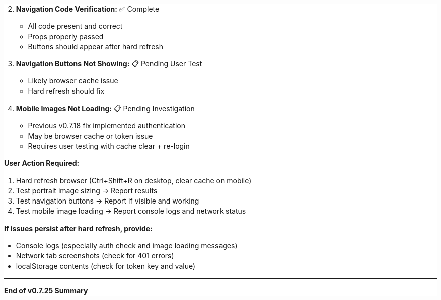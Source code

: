 2. **Navigation Code Verification:** ✅ Complete
   - All code present and correct
   - Props properly passed
   - Buttons should appear after hard refresh

3. **Navigation Buttons Not Showing:** 📋 Pending User Test
   - Likely browser cache issue
   - Hard refresh should fix

4. **Mobile Images Not Loading:** 📋 Pending Investigation
   - Previous v0.7.18 fix implemented authentication
   - May be browser cache or token issue
   - Requires user testing with cache clear + re-login

**User Action Required:**
1. Hard refresh browser (Ctrl+Shift+R on desktop, clear cache on mobile)
2. Test portrait image sizing → Report results
3. Test navigation buttons → Report if visible and working
4. Test mobile image loading → Report console logs and network status

**If issues persist after hard refresh, provide:**
- Console logs (especially auth check and image loading messages)
- Network tab screenshots (check for 401 errors)
- localStorage contents (check for token key and value)

---

**End of v0.7.25 Summary**
